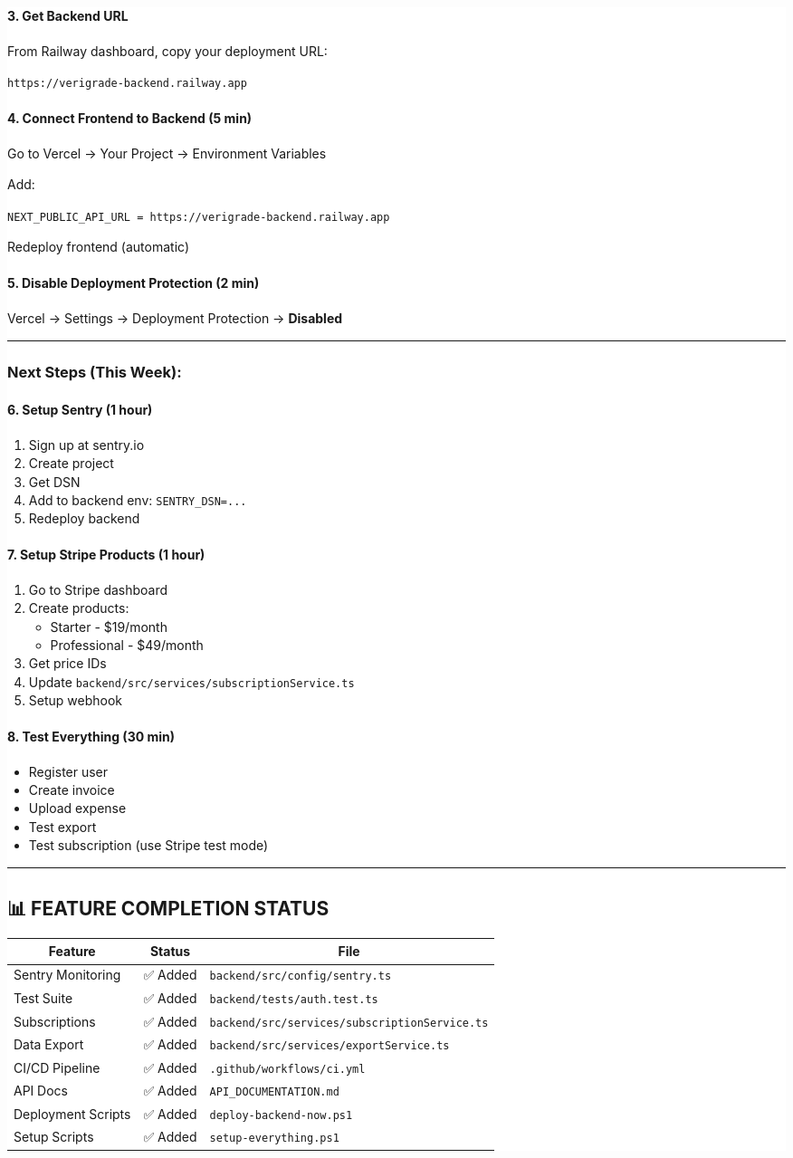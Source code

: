 #### **3. Get Backend URL**
From Railway dashboard, copy your deployment URL:
```
https://verigrade-backend.railway.app
```

#### **4. Connect Frontend to Backend (5 min)**
Go to Vercel → Your Project → Environment Variables

Add:
```
NEXT_PUBLIC_API_URL = https://verigrade-backend.railway.app
```

Redeploy frontend (automatic)

#### **5. Disable Deployment Protection (2 min)**
Vercel → Settings → Deployment Protection → **Disabled**

---

### **Next Steps (This Week):**

#### **6. Setup Sentry (1 hour)**
1. Sign up at sentry.io
2. Create project
3. Get DSN
4. Add to backend env: `SENTRY_DSN=...`
5. Redeploy backend

#### **7. Setup Stripe Products (1 hour)**
1. Go to Stripe dashboard
2. Create products:
   - Starter - $19/month
   - Professional - $49/month
3. Get price IDs
4. Update `backend/src/services/subscriptionService.ts`
5. Setup webhook

#### **8. Test Everything (30 min)**
- Register user
- Create invoice
- Upload expense
- Test export
- Test subscription (use Stripe test mode)

---

## 📊 **FEATURE COMPLETION STATUS**

| Feature | Status | File |
|---------|--------|------|
| Sentry Monitoring | ✅ Added | `backend/src/config/sentry.ts` |
| Test Suite | ✅ Added | `backend/tests/auth.test.ts` |
| Subscriptions | ✅ Added | `backend/src/services/subscriptionService.ts` |
| Data Export | ✅ Added | `backend/src/services/exportService.ts` |
| CI/CD Pipeline | ✅ Added | `.github/workflows/ci.yml` |
| API Docs | ✅ Added | `API_DOCUMENTATION.md` |
| Deployment Scripts | ✅ Added | `deploy-backend-now.ps1` |
| Setup Scripts | ✅ Added | `setup-everything.ps1` |